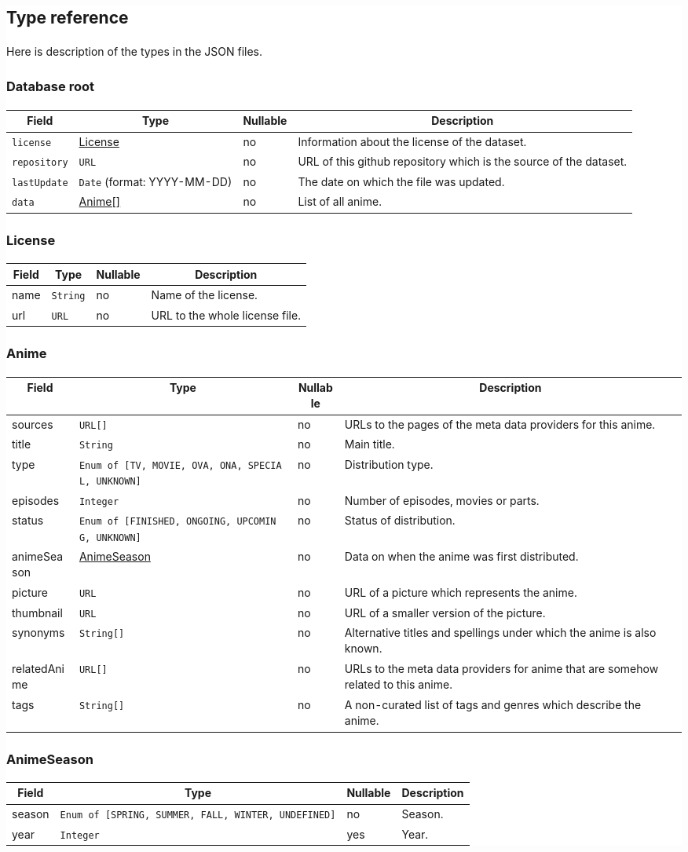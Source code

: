 ## Type reference

Here is description of the types in the JSON files.

### Database root

| Field        | Type                        | Nullable | Description                                                       |
|--------------|-----------------------------|----------|-------------------------------------------------------------------|
| `license`    | [License](#license)         | no       | Information about the license of the dataset.                     |
| `repository` | `URL`                       | no       | URL of this github repository which is the source of the dataset. |
| `lastUpdate` | `Date` (format: YYYY-MM-DD) | no       | The date on which the file was updated.                           |
| `data`       | [Anime[]](#anime)           | no       | List of all anime.                                                |

### License

| Field | Type     | Nullable | Description                    |
|-------|----------|----------|--------------------------------|
| name  | `String` | no       | Name of the license.           |
| url   | `URL`    | no       | URL to the whole license file. |

### Anime

| Field        | Type                                              | Nullable | Description                                                                       |
|--------------|---------------------------------------------------|----------|-----------------------------------------------------------------------------------|
| sources      | `URL[]`                                           | no       | URLs to the pages of the meta data providers for this anime.                      |
| title        | `String`                                          | no       | Main title.                                                                       |
| type         | `Enum of [TV, MOVIE, OVA, ONA, SPECIAL, UNKNOWN]` | no       | Distribution type.                                                                |
| episodes     | `Integer`                                         | no       | Number of episodes, movies or parts.                                              |
| status       | `Enum of [FINISHED, ONGOING, UPCOMING, UNKNOWN]`  | no       | Status of distribution.                                                           |
| animeSeason  | [AnimeSeason](#animeseason)                       | no       | Data on when the anime was first distributed.                                     |
| picture      | `URL`                                             | no       | URL of a picture which represents the anime.                                      |
| thumbnail    | `URL`                                             | no       | URL of a smaller version of the picture.                                          |
| synonyms     | `String[]`                                        | no       | Alternative titles and spellings under which the anime is also known.             |
| relatedAnime | `URL[]`                                           | no       | URLs to the meta data providers for anime that are somehow related to this anime. |
| tags         | `String[]`                                        | no       | A non-curated list of tags and genres which describe the anime.                   |

### AnimeSeason

| Field  | Type                                                | Nullable | Description |
|--------|-----------------------------------------------------|----------|-------------|
| season | `Enum of [SPRING, SUMMER, FALL, WINTER, UNDEFINED]` | no       | Season.     |
| year   | `Integer`                                           | yes      | Year.       |

